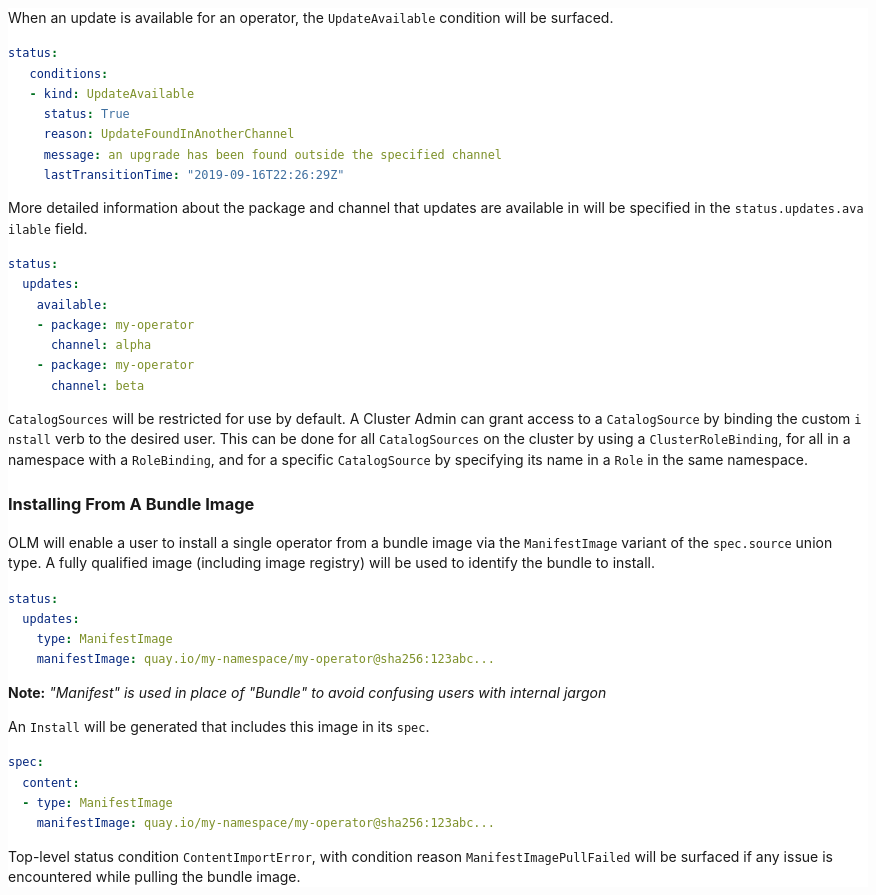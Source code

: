 When an update is available for an operator, the `UpdateAvailable` condition will be surfaced.

```yaml
status:
   conditions:
   - kind: UpdateAvailable
     status: True
     reason: UpdateFoundInAnotherChannel
     message: an upgrade has been found outside the specified channel
     lastTransitionTime: "2019-09-16T22:26:29Z"
```

More detailed information about the package and channel that updates are available in will be specified in the `status.updates.available` field.

```yaml
status:
  updates:
    available:
    - package: my-operator
      channel: alpha
    - package: my-operator
      channel: beta
```

`CatalogSources` will be restricted for use by default. A Cluster Admin can grant access to a `CatalogSource` by binding the custom `install` verb to the desired user. This can be done for all `CatalogSources` on the cluster by using a `ClusterRoleBinding`, for all in a namespace with a `RoleBinding`, and for a specific `CatalogSource` by specifying its name in a `Role` in the same namespace.

### Installing From A Bundle Image

OLM will enable a user to install a single operator from a bundle image via the `ManifestImage` variant of the `spec.source` union type. A fully qualified image (including image registry) will be used to identify the bundle to install.

```yaml
status:
  updates:
    type: ManifestImage
    manifestImage: quay.io/my-namespace/my-operator@sha256:123abc...
```

**Note:** *"Manifest" is used in place of "Bundle" to avoid confusing users with internal jargon*

An `Install` will be generated that includes this image in its `spec`.

```yaml
spec:
  content:
  - type: ManifestImage
    manifestImage: quay.io/my-namespace/my-operator@sha256:123abc...
```

Top-level status condition `ContentImportError`, with condition reason `ManifestImagePullFailed` will be surfaced if any issue is encountered while pulling the bundle image.
